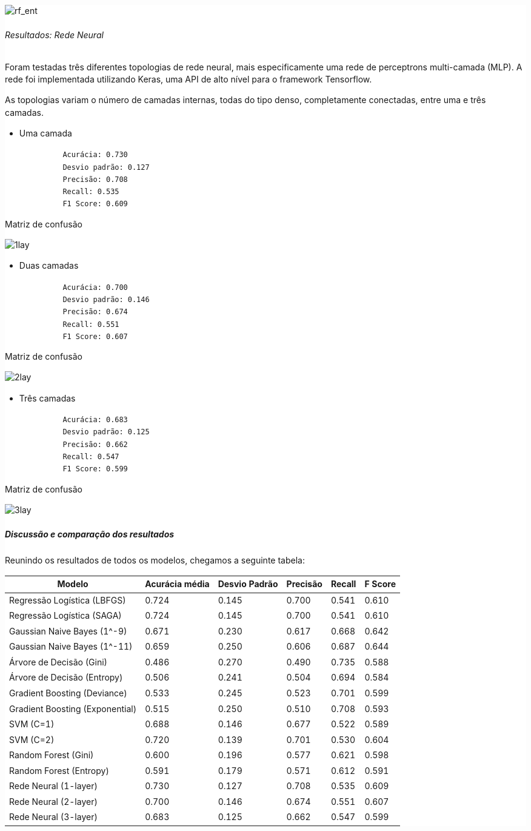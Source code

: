 ![rf_ent](./graphs/conf_matrix/rand_forst_entropy.png)

###### Resultados: Rede Neural

Foram testadas três diferentes topologias de rede neural, mais especificamente uma rede de perceptrons multi-camada (MLP). A rede foi implementada utilizando Keras, uma API de alto nível para o framework Tensorflow.

As topologias variam o número de camadas internas, todas do tipo denso, completamente conectadas, entre uma e três camadas.

- Uma camada

                Acurácia: 0.730
                Desvio padrão: 0.127
                Precisão: 0.708
                Recall: 0.535
                F1 Score: 0.609

Matriz de confusão

![1lay](./graphs/conf_matrix/layer_one.png)

- Duas camadas

                Acurácia: 0.700
                Desvio padrão: 0.146
                Precisão: 0.674
                Recall: 0.551
                F1 Score: 0.607

Matriz de confusão

![2lay](./graphs/conf_matrix/layer_two.png)

- Três camadas

                Acurácia: 0.683
                Desvio padrão: 0.125
                Precisão: 0.662
                Recall: 0.547
                F1 Score: 0.599

Matriz de confusão

![3lay](./graphs/conf_matrix/layer_three.png)

##### Discussão e comparação dos resultados

Reunindo os resultados de todos os modelos, chegamos a seguinte tabela:

Modelo|Acurácia média|Desvio Padrão|Precisão|Recall|F Score|
|---|---|---|---|---|---|
Regressão Logística (LBFGS)| 0.724| 0.145| 0.700| 0.541| 0.610
Regressão Logística (SAGA)| 0.724| 0.145| 0.700| 0.541| 0.610
Gaussian Naive Bayes (1^-9)| 0.671| 0.230| 0.617| 0.668| 0.642
Gaussian Naive Bayes (1^-11)| 0.659| 0.250| 0.606| 0.687| 0.644
Árvore de Decisão (Gini)| 0.486| 0.270| 0.490| 0.735| 0.588
Árvore de Decisão (Entropy)| 0.506| 0.241| 0.504| 0.694| 0.584
Gradient Boosting (Deviance)| 0.533| 0.245| 0.523| 0.701| 0.599
Gradient Boosting (Exponential)| 0.515| 0.250| 0.510| 0.708| 0.593
SVM (C=1)| 0.688| 0.146| 0.677| 0.522| 0.589
SVM (C=2)| 0.720| 0.139| 0.701| 0.530| 0.604
Random Forest (Gini)| 0.600| 0.196| 0.577| 0.621| 0.598
Random Forest (Entropy)| 0.591| 0.179| 0.571| 0.612| 0.591
Rede Neural (1-layer)| 0.730| 0.127| 0.708| 0.535| 0.609
Rede Neural (2-layer)| 0.700| 0.146| 0.674| 0.551| 0.607
Rede Neural (3-layer)| 0.683| 0.125| 0.662| 0.547| 0.599
